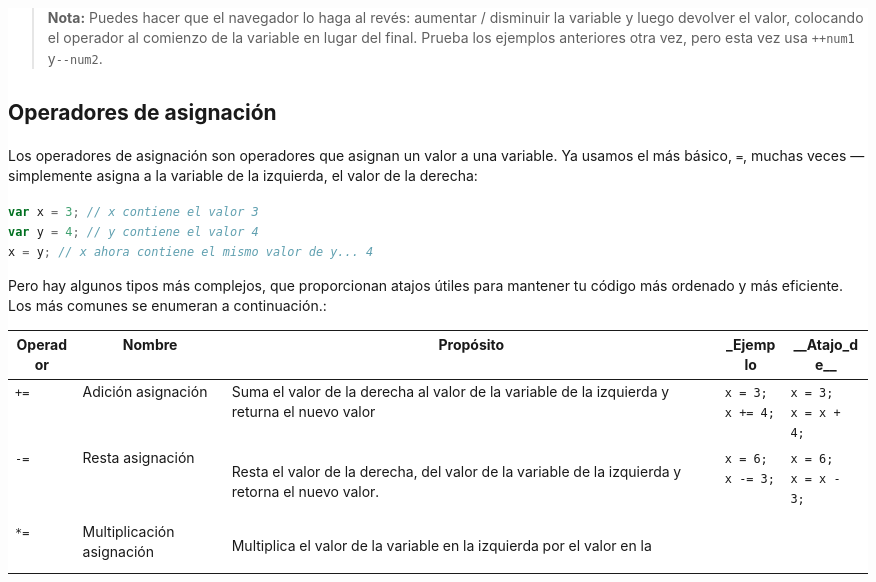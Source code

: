 > **Nota:** Puedes hacer que el navegador lo haga al revés: aumentar / disminuir la variable y luego devolver el valor, colocando el operador al comienzo de la variable en lugar del final. Prueba los ejemplos anteriores otra vez, pero esta vez usa `++num1` y`--num2`.

## Operadores de asignación

Los operadores de asignación son operadores que asignan un valor a una variable. Ya usamos el más básico, `=`, muchas veces — simplemente asigna a la variable de la izquierda, el valor de la derecha:

```js
var x = 3; // x contiene el valor 3
var y = 4; // y contiene el valor 4
x = y; // x ahora contiene el mismo valor de y... 4
```

Pero hay algunos tipos más complejos, que proporcionan atajos útiles para mantener tu código más ordenado y más eficiente. Los más comunes se enumeran a continuación.:

<table>
  <thead>
    <tr>
      <th scope="col">Operador</th>
      <th scope="col">Nombre</th>
      <th scope="col">Propósito</th>
      <th scope="col">_Ejemplo</th>
      <th scope="col">__Atajo_de__</th>
    </tr>
  </thead>
  <tbody>
    <tr>
      <td><code>+=</code></td>
      <td>Adición asignación</td>
      <td>
        Suma el valor de la derecha al valor de la variable de la izquierda y
        returna el nuevo valor
      </td>
      <td>
        <code>x = 3;<br />x += 4;</code>
      </td>
      <td>
        <code>x = 3;<br />x = x + 4;</code>
      </td>
    </tr>
    <tr>
      <td><code>-=</code></td>
      <td>Resta asignación</td>
      <td>
        <p>
          Resta el valor de la derecha, del valor de la variable de la izquierda
          y retorna el nuevo valor.
        </p>
      </td>
      <td>
        <code>x = 6;<br />x -= 3;</code>
      </td>
      <td>
        <code>x = 6;<br />x = x - 3;</code>
      </td>
    </tr>
    <tr>
      <td><code>*=</code></td>
      <td>Multiplicación asignación</td>
      <td>
        <p>
          Multiplica el valor de la variable en la izquierda por el valor en la